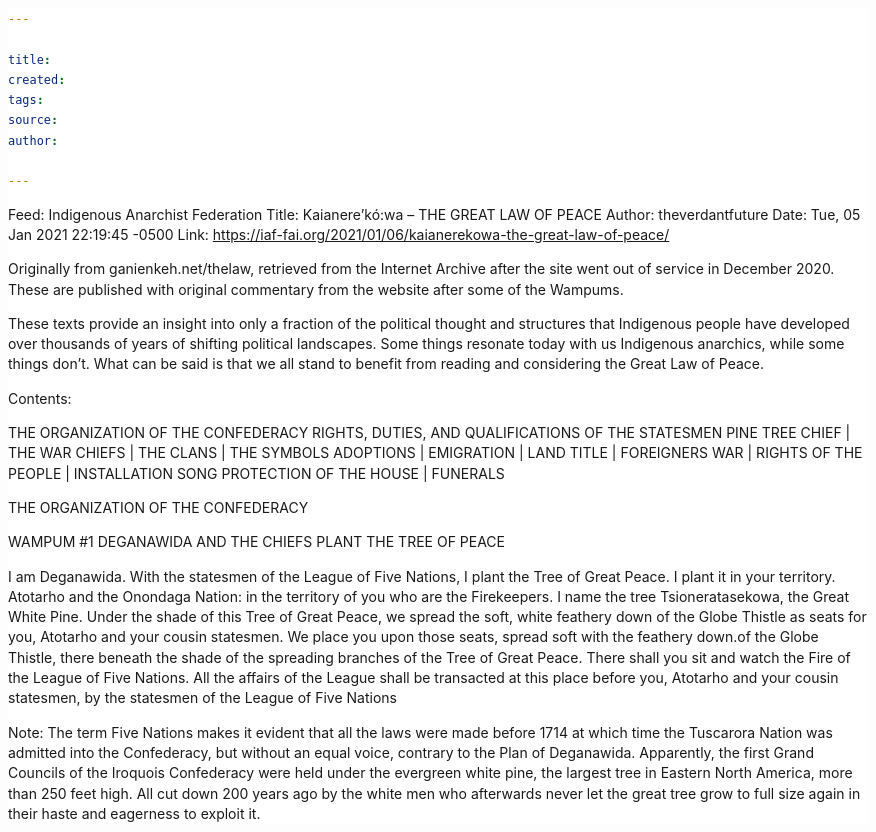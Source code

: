 ```yaml
---

title:
created:
tags:
source:
author:

---
```

Feed: Indigenous Anarchist Federation
Title: Kaianere’kó:wa – THE GREAT LAW OF PEACE
Author: theverdantfuture
Date: Tue, 05 Jan 2021 22:19:45 -0500
Link: https://iaf-fai.org/2021/01/06/kaianerekowa-the-great-law-of-peace/
 
Originally from ganienkeh.net/thelaw, retrieved from the Internet Archive after 
the site went out of service in December 2020. These are published with original
commentary from the website after some of the Wampums.
 
These texts provide an insight into only a fraction of the political thought and
structures that Indigenous people have developed over thousands of years of 
shifting political landscapes. Some things resonate today with us Indigenous 
anarchics, while some things don’t. What can be said is that we all stand to 
benefit from reading and considering the Great Law of Peace. 
 
Contents:
 
THE ORGANIZATION OF THE CONFEDERACY
RIGHTS, DUTIES, AND QUALIFICATIONS OF THE STATESMEN
PINE TREE CHIEF | THE WAR CHIEFS | THE CLANS | THE SYMBOLS
ADOPTIONS | EMIGRATION | LAND TITLE | FOREIGNERS
WAR | RIGHTS OF THE PEOPLE | INSTALLATION SONG
PROTECTION OF THE HOUSE | FUNERALS
 
THE ORGANIZATION OF THE CONFEDERACY
 
WAMPUM #1
DEGANAWIDA AND THE CHIEFS PLANT THE TREE OF PEACE
 
I am Deganawida. With the statesmen of the League of Five Nations, I plant the 
Tree of Great Peace. I plant it in your territory. Atotarho and the Onondaga 
Nation: in the territory of you who are the Firekeepers. I name the tree 
Tsioneratasekowa, the Great White Pine. Under the shade of this Tree of Great 
Peace, we spread the soft, white feathery down of the Globe Thistle as seats for
you, Atotarho and your cousin statesmen. We place you upon those seats, spread 
soft with the feathery down.of the Globe Thistle, there beneath the shade of the
spreading branches of the Tree of Great Peace. There shall you sit and watch the
Fire of the League of Five Nations. All the affairs of the League shall be 
transacted at this place before you, Atotarho and your cousin statesmen, by the 
statesmen of the League of Five Nations
 
Note: The term Five Nations makes it evident that all the laws were made before 
1714 at which time the Tuscarora Nation was admitted into the Confederacy, but 
without an equal voice, contrary to the Plan of Deganawida. Apparently, the 
first Grand Councils of the Iroquois Confederacy were held under the evergreen 
white pine, the largest tree in Eastern North America, more than 250 feet high. 
All cut down 200 years ago by the white men who afterwards never let the great 
tree grow to full size again in their haste and eagerness to exploit it.
 